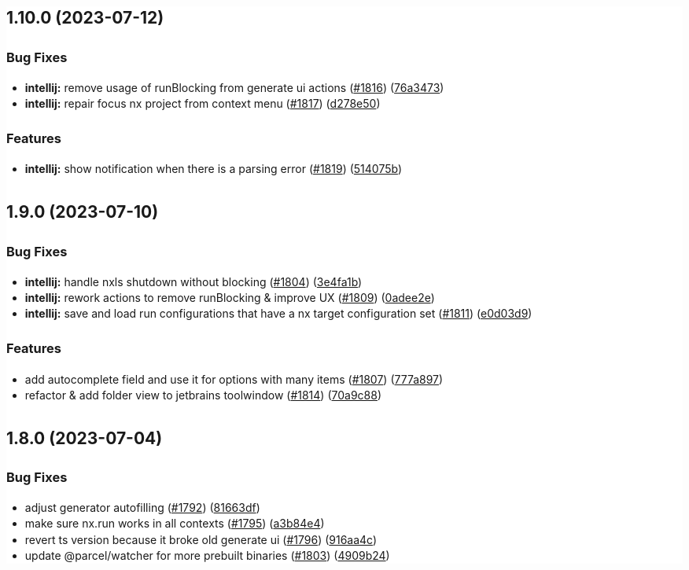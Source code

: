 ## 1.10.0 (2023-07-12)

### Bug Fixes

* **intellij:** remove usage of runBlocking from generate ui actions ([#1816](https://github.com/nrwl/nx-console/issues/1816)) ([76a3473](https://github.com/nrwl/nx-console/commit/76a34738067e1e6bf8c637036339087f0ea4e12e))
* **intellij:** repair focus nx project from context menu ([#1817](https://github.com/nrwl/nx-console/issues/1817)) ([d278e50](https://github.com/nrwl/nx-console/commit/d278e50842281d6cdf08ec28aa516ede922cbb8a))


### Features

* **intellij:** show notification when there is a parsing error ([#1819](https://github.com/nrwl/nx-console/issues/1819)) ([514075b](https://github.com/nrwl/nx-console/commit/514075bebdbfaf3199201d44246b7e7991db8ef0))

## 1.9.0 (2023-07-10)

### Bug Fixes

* **intellij:** handle nxls shutdown without blocking ([#1804](https://github.com/nrwl/nx-console/issues/1804)) ([3e4fa1b](https://github.com/nrwl/nx-console/commit/3e4fa1bbcdb1a94afdba6915033c915c3c08dcbf))
* **intellij:** rework actions to remove runBlocking & improve UX ([#1809](https://github.com/nrwl/nx-console/issues/1809)) ([0adee2e](https://github.com/nrwl/nx-console/commit/0adee2ef8c444327e5e293c38752484f1e1680a4))
* **intellij:** save and load run configurations that have a nx target configuration set ([#1811](https://github.com/nrwl/nx-console/issues/1811)) ([e0d03d9](https://github.com/nrwl/nx-console/commit/e0d03d9c4cfcddd5bd42648346a58e4b040ae663))


### Features

* add autocomplete field and use it for options with many items ([#1807](https://github.com/nrwl/nx-console/issues/1807)) ([777a897](https://github.com/nrwl/nx-console/commit/777a89761c22b98a866bc2ea5c50de57f402e041))
* refactor & add folder view to jetbrains toolwindow ([#1814](https://github.com/nrwl/nx-console/issues/1814)) ([70a9c88](https://github.com/nrwl/nx-console/commit/70a9c88fb60fc1e0dcaf1811463adb60f7151037))

## 1.8.0 (2023-07-04)

### Bug Fixes

* adjust generator autofilling ([#1792](https://github.com/nrwl/nx-console/issues/1792)) ([81663df](https://github.com/nrwl/nx-console/commit/81663df9a634c4ce0223bc8dc7be5988583a4f29))
* make sure nx.run works in all contexts ([#1795](https://github.com/nrwl/nx-console/issues/1795)) ([a3b84e4](https://github.com/nrwl/nx-console/commit/a3b84e4fdde92979ba877a63a40ae1af4a2fcdd0))
* revert ts version because it broke old generate ui ([#1796](https://github.com/nrwl/nx-console/issues/1796)) ([916aa4c](https://github.com/nrwl/nx-console/commit/916aa4ca1634319baae3262437bd2956d6ea0702))
* update @parcel/watcher for more prebuilt binaries ([#1803](https://github.com/nrwl/nx-console/issues/1803)) ([4909b24](https://github.com/nrwl/nx-console/commit/4909b24fa5629cc659afa681e0fbbf0541a73a33))
